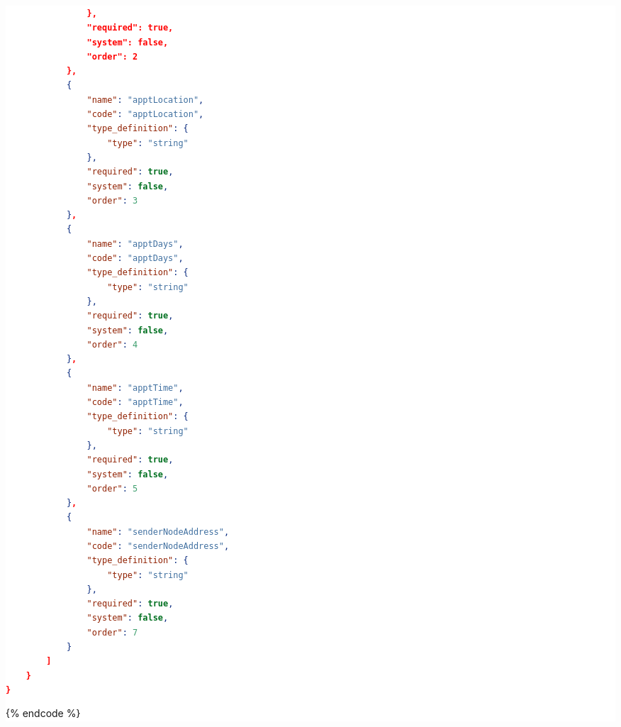```json
                },
                "required": true,
                "system": false,
                "order": 2
            },
            {
                "name": "apptLocation",
                "code": "apptLocation",
                "type_definition": {
                    "type": "string"
                },
                "required": true,
                "system": false,
                "order": 3
            }, 
            {
                "name": "apptDays",
                "code": "apptDays",
                "type_definition": {
                    "type": "string"
                },
                "required": true,
                "system": false,
                "order": 4
            },
            {
                "name": "apptTime",
                "code": "apptTime",
                "type_definition": {
                    "type": "string"
                },
                "required": true,
                "system": false,
                "order": 5
            },
            {
                "name": "senderNodeAddress",
                "code": "senderNodeAddress",
                "type_definition": {
                    "type": "string"
                },
                "required": true,
                "system": false,
                "order": 7
            }
        ]
    }
}
```
{% endcode %}
